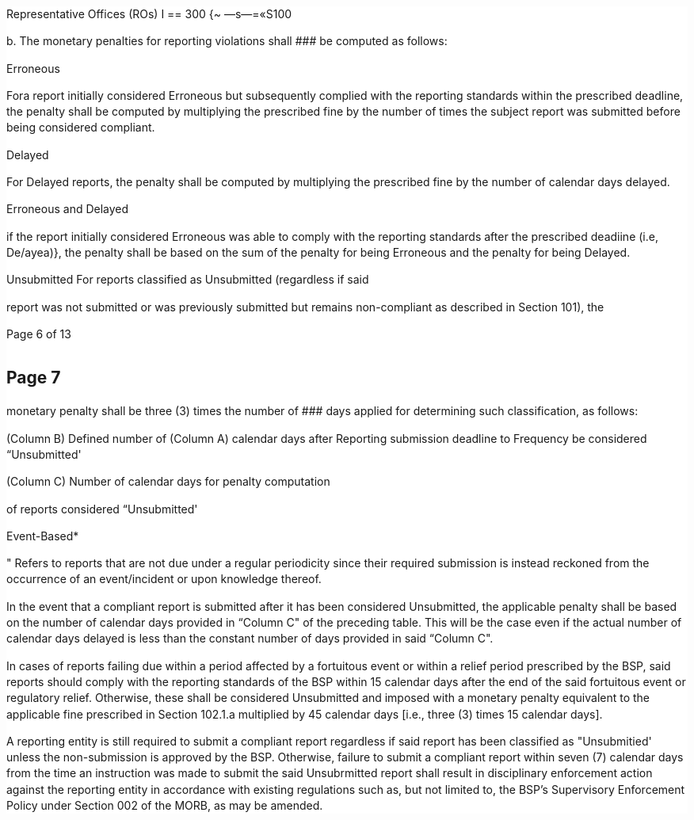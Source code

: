 Representative Offices (ROs) I == 300 {~ —s—=«S100

b. The monetary penalties for reporting violations shall ### be computed as follows:

Erroneous

Fora report initially considered Erroneous but subsequently complied with the reporting standards within the prescribed deadline, the penalty shall be computed by multiplying the prescribed fine by the number of times the subject report was submitted before being considered compliant.

Delayed

For Delayed reports, the penalty shall be computed by multiplying the prescribed fine by the number of calendar days delayed.

Erroneous and Delayed

if the report initially considered Erroneous was able to comply with the reporting standards after the prescribed deadiine (i.e, De/ayea)}, the penalty shall be based on the sum of the penalty for being Erroneous and the penalty for being Delayed.

Unsubmitted For reports classified as Unsubmitted (regardless if said

report was not submitted or was previously submitted but remains non-compliant as described in Section 101), the

Page 6 of 13

## Page 7

monetary penalty shall be three (3) times the number of ### days applied for determining such classification, as follows:

(Column B) Defined number of (Column A) calendar days after Reporting submission deadline to Frequency be considered “Unsubmitted'

(Column C) Number of calendar days for penalty computation

of reports considered “Unsubmitted'

Event-Based*

" Refers to reports that are not due under a regular periodicity since their required submission is instead reckoned from the occurrence of an event/incident or upon knowledge thereof.

In the event that a compliant report is submitted after it has been considered Unsubmitted, the applicable penalty shall be based on the number of calendar days provided in “Column C" of the preceding table. This will be the case even if the actual number of calendar days delayed is less than the constant number of days provided in said “Column C".

In cases of reports failing due within a period affected by a fortuitous event or within a relief period prescribed by the BSP, said reports should comply with the reporting standards of the BSP within 15 calendar days after the end of the said fortuitous event or regulatory relief. Otherwise, these shall be considered Unsubmitted and imposed with a monetary penalty equivalent to the applicable fine prescribed in Section 102.1.a multiplied by 45 calendar days [i.e., three (3) times 15 calendar days].

A reporting entity is still required to submit a compliant report regardless if said report has been classified as "Unsubmitied' unless the non-submission is approved by the BSP. Otherwise, failure to submit a compliant report within seven (7) calendar days from the time an instruction was made to submit the said Unsubrmitted report shall result in disciplinary enforcement action against the reporting entity in accordance with existing regulations such as, but not limited to, the BSP’s Supervisory Enforcement Policy under Section 002 of the MORB, as may be amended.
